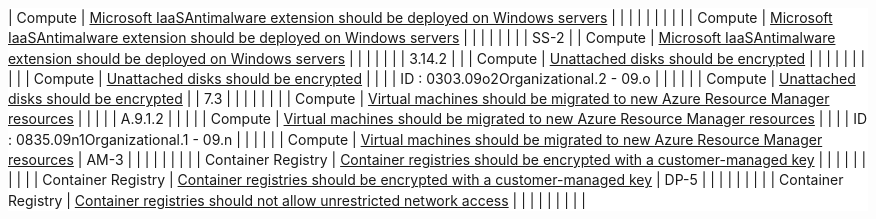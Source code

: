 | Compute             | [Microsoft IaaSAntimalware extension should be deployed on Windows servers](https://github.com/Azure/azure-policy/blob/master/built-in-policies/policyDefinitions/Compute/WindowsServers_AntiMalware_AuditIfNotExists.json)                                      |                            |       |           |                                          |                     |                                |                     |                   |
| Compute             | [Microsoft IaaSAntimalware extension should be deployed on Windows servers](https://github.com/Azure/azure-policy/blob/master/built-in-policies/policyDefinitions/Compute/WindowsServers_AntiMalware_AuditIfNotExists.json)                                      |                            |       |           |                                          |                     |                                |                     | SS-2              |
| Compute             | [Microsoft IaaSAntimalware extension should be deployed on Windows servers](https://github.com/Azure/azure-policy/blob/master/built-in-policies/policyDefinitions/Compute/WindowsServers_AntiMalware_AuditIfNotExists.json)                                      |                            |       |           |                                          |                     |                                | 3.14.2              |                   |
| Compute             | [Unattached disks should be encrypted](https://github.com/Azure/azure-policy/blob/master/built-in-policies/policyDefinitions/Compute/UnattachedDisk_Encryption_Audit.json)                                                                                       |                            |       |           |                                          |                     |                                |                     |                   |
| Compute             | [Unattached disks should be encrypted](https://github.com/Azure/azure-policy/blob/master/built-in-policies/policyDefinitions/Compute/UnattachedDisk_Encryption_Audit.json)                                                                                       |                            |       |           | ID : 0303.09o2Organizational.2 - 09.o    |                     |                                |                     |                   |
| Compute             | [Unattached disks should be encrypted](https://github.com/Azure/azure-policy/blob/master/built-in-policies/policyDefinitions/Compute/UnattachedDisk_Encryption_Audit.json)                                                                                       |                            | 7.3   |           |                                          |                     |                                |                     |                   |
| Compute             | [Virtual machines should be migrated to new Azure Resource Manager resources](https://github.com/Azure/azure-policy/blob/master/built-in-policies/policyDefinitions/Compute/ClassicCompute_Audit.json)                                                           |                            |       |           |                                          | A.9.1.2             |                                |                     |                   |
| Compute             | [Virtual machines should be migrated to new Azure Resource Manager resources](https://github.com/Azure/azure-policy/blob/master/built-in-policies/policyDefinitions/Compute/ClassicCompute_Audit.json)                                                           |                            |       |           | ID : 0835.09n1Organizational.1 - 09.n    |                     |                                |                     |                   |
| Compute             | [Virtual machines should be migrated to new Azure Resource Manager resources](https://github.com/Azure/azure-policy/blob/master/built-in-policies/policyDefinitions/Compute/ClassicCompute_Audit.json)                                                           | AM-3                       |       |           |                                          |                     |                                |                     |                   |
| Container Registry  | [Container registries should be encrypted with a customer-managed key](https://github.com/Azure/azure-policy/blob/master/built-in-policies/policyDefinitions/Container%20Registry/ACR_CMKEncryptionEnabled_Audit.json)                                           |                            |       |           |                                          |                     |                                |                     |                   |
| Container Registry  | [Container registries should be encrypted with a customer-managed key](https://github.com/Azure/azure-policy/blob/master/built-in-policies/policyDefinitions/Container%20Registry/ACR_CMKEncryptionEnabled_Audit.json)                                           | DP-5                       |       |           |                                          |                     |                                |                     |                   |
| Container Registry  | [Container registries should not allow unrestricted network access](https://github.com/Azure/azure-policy/blob/master/built-in-policies/policyDefinitions/Container%20Registry/ACR_NetworkRulesExist_Audit.json)                                                 |                            |       |           |                                          |                     |                                |                     |                   |
